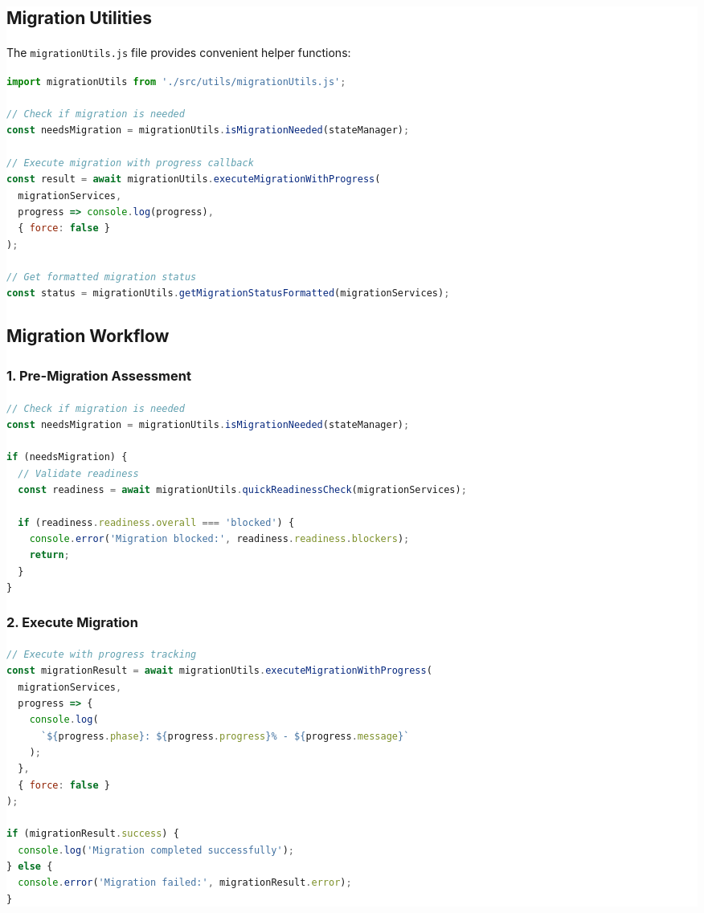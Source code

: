 ## Migration Utilities

The `migrationUtils.js` file provides convenient helper functions:

```javascript
import migrationUtils from './src/utils/migrationUtils.js';

// Check if migration is needed
const needsMigration = migrationUtils.isMigrationNeeded(stateManager);

// Execute migration with progress callback
const result = await migrationUtils.executeMigrationWithProgress(
  migrationServices,
  progress => console.log(progress),
  { force: false }
);

// Get formatted migration status
const status = migrationUtils.getMigrationStatusFormatted(migrationServices);
```

## Migration Workflow

### 1. Pre-Migration Assessment

```javascript
// Check if migration is needed
const needsMigration = migrationUtils.isMigrationNeeded(stateManager);

if (needsMigration) {
  // Validate readiness
  const readiness = await migrationUtils.quickReadinessCheck(migrationServices);

  if (readiness.readiness.overall === 'blocked') {
    console.error('Migration blocked:', readiness.readiness.blockers);
    return;
  }
}
```

### 2. Execute Migration

```javascript
// Execute with progress tracking
const migrationResult = await migrationUtils.executeMigrationWithProgress(
  migrationServices,
  progress => {
    console.log(
      `${progress.phase}: ${progress.progress}% - ${progress.message}`
    );
  },
  { force: false }
);

if (migrationResult.success) {
  console.log('Migration completed successfully');
} else {
  console.error('Migration failed:', migrationResult.error);
}
```
